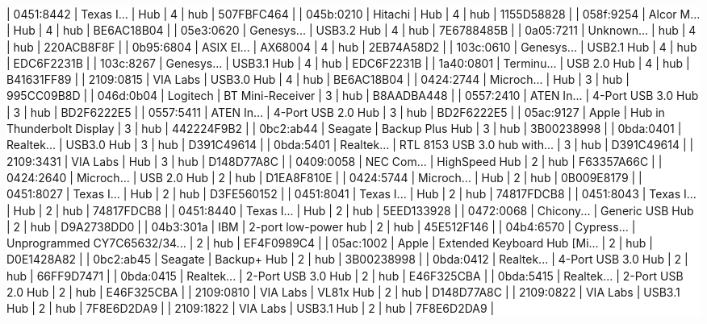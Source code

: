 | 0451:8442 | Texas I... | Hub                          | 4     | hub        | 507FBFC464 |
| 045b:0210 | Hitachi    | Hub                          | 4     | hub        | 1155D58828 |
| 058f:9254 | Alcor M... | Hub                          | 4     | hub        | BE6AC18B04 |
| 05e3:0620 | Genesys... | USB3.2 Hub                   | 4     | hub        | 7E6788485B |
| 0a05:7211 | Unknown... | hub                          | 4     | hub        | 220ACB8F8F |
| 0b95:6804 | ASIX El... | AX68004                      | 4     | hub        | 2EB74A58D2 |
| 103c:0610 | Genesys... | USB2.1 Hub                   | 4     | hub        | EDC6F2231B |
| 103c:8267 | Genesys... | USB3.1 Hub                   | 4     | hub        | EDC6F2231B |
| 1a40:0801 | Terminu... | USB 2.0 Hub                  | 4     | hub        | B41631FF89 |
| 2109:0815 | VIA Labs   | USB3.0 Hub                   | 4     | hub        | BE6AC18B04 |
| 0424:2744 | Microch... | Hub                          | 3     | hub        | 995CC09B8D |
| 046d:0b04 | Logitech   | BT Mini-Receiver             | 3     | hub        | B8AADBA448 |
| 0557:2410 | ATEN In... | 4-Port USB 3.0 Hub           | 3     | hub        | BD2F6222E5 |
| 0557:5411 | ATEN In... | 4-Port USB 2.0 Hub           | 3     | hub        | BD2F6222E5 |
| 05ac:9127 | Apple      | Hub in Thunderbolt Display   | 3     | hub        | 442224F9B2 |
| 0bc2:ab44 | Seagate    | Backup Plus Hub              | 3     | hub        | 3B00238998 |
| 0bda:0401 | Realtek... | USB3.0 Hub                   | 3     | hub        | D391C49614 |
| 0bda:5401 | Realtek... | RTL 8153 USB 3.0 hub with... | 3     | hub        | D391C49614 |
| 2109:3431 | VIA Labs   | Hub                          | 3     | hub        | D148D77A8C |
| 0409:0058 | NEC Com... | HighSpeed Hub                | 2     | hub        | F63357A66C |
| 0424:2640 | Microch... | USB 2.0 Hub                  | 2     | hub        | D1EA8F810E |
| 0424:5744 | Microch... | Hub                          | 2     | hub        | 0B009E8179 |
| 0451:8027 | Texas I... | Hub                          | 2     | hub        | D3FE560152 |
| 0451:8041 | Texas I... | Hub                          | 2     | hub        | 74817FDCB8 |
| 0451:8043 | Texas I... | Hub                          | 2     | hub        | 74817FDCB8 |
| 0451:8440 | Texas I... | Hub                          | 2     | hub        | 5EED133928 |
| 0472:0068 | Chicony... | Generic USB Hub              | 2     | hub        | D9A2738DD0 |
| 04b3:301a | IBM        | 2-port low-power hub         | 2     | hub        | 45E512F146 |
| 04b4:6570 | Cypress... | Unprogrammed CY7C65632/34... | 2     | hub        | EF4F0989C4 |
| 05ac:1002 | Apple      | Extended Keyboard Hub [Mi... | 2     | hub        | D0E1428A82 |
| 0bc2:ab45 | Seagate    | Backup+ Hub                  | 2     | hub        | 3B00238998 |
| 0bda:0412 | Realtek... | 4-Port USB 3.0 Hub           | 2     | hub        | 66FF9D7471 |
| 0bda:0415 | Realtek... | 2-Port USB 3.0 Hub           | 2     | hub        | E46F325CBA |
| 0bda:5415 | Realtek... | 2-Port USB 2.0 Hub           | 2     | hub        | E46F325CBA |
| 2109:0810 | VIA Labs   | VL81x Hub                    | 2     | hub        | D148D77A8C |
| 2109:0822 | VIA Labs   | USB3.1 Hub                   | 2     | hub        | 7F8E6D2DA9 |
| 2109:1822 | VIA Labs   | USB3.1 Hub                   | 2     | hub        | 7F8E6D2DA9 |